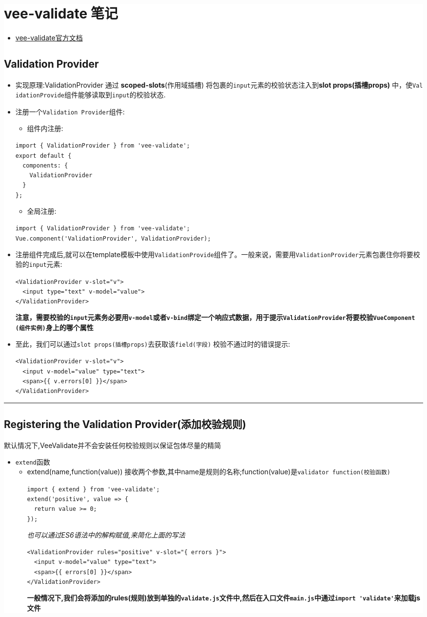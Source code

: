 # vee-validate 笔记 
- [vee-validate官方文档](https://vee-validate.logaretm.com/v3/)
## Validation Provider
- 实现原理:ValidationProvider 通过 **scoped-slots**(作用域插槽) 将包裹的`input`元素的校验状态注入到**slot props(插槽props)** 中，使`ValidationProvide`组件能够读取到`input`的校验状态.

- 注册一个`Validation Provider`组件:
  - 组件内注册:
  ```
  import { ValidationProvider } from 'vee-validate';
  export default {
    components: {
      ValidationProvider
    }
  };
  ```  
  - 全局注册:
  ```
  import { ValidationProvider } from 'vee-validate';
  Vue.component('ValidationProvider', ValidationProvider);
  ```
- 注册组件完成后,就可以在template模板中使用`ValidationProvide`组件了。一般来说，需要用`ValidationProvider`元素包裹住你将要校验的`input`元素:
  ```
  <ValidationProvider v-slot="v">
    <input type="text" v-model="value">
  </ValidationProvider>
  ```
  **注意，需要校验的`input`元素务必要用`v-model`或者`v-bind`绑定一个响应式数据，用于提示`ValidationProvider`将要校验`VueComponent(组件实例)`身上的哪个属性**

- 至此，我们可以通过`slot props(插槽props)`去获取该`field(字段)` 校验不通过时的错误提示:
  ```
  <ValidationProvider v-slot="v">
    <input v-model="value" type="text">
    <span>{{ v.errors[0] }}</span>
  </ValidationProvider>
  ```
---
## Registering the Validation Provider(添加校验规则)
默认情况下,VeeValidate并不会安装任何校验规则以保证包体尽量的精简

- `extend`函数  
  - extend(name,function(value)) 接收两个参数,其中name是规则的名称;function(value)是`validator function(校验函数)`
    ```
    import { extend } from 'vee-validate';
    extend('positive', value => {
      return value >= 0;
    });
    ```
    *也可以通过ES6语法中的解构赋值,来简化上面的写法*
    ```
    <ValidationProvider rules="positive" v-slot="{ errors }">
      <input v-model="value" type="text">
      <span>{{ errors[0] }}</span>
    </ValidationProvider>
    ```
    **一般情况下,我们会将添加的rules(规则)放到单独的`validate.js`文件中,然后在入口文件`main.js`中通过`import 'validate'`来加载js文件**
  